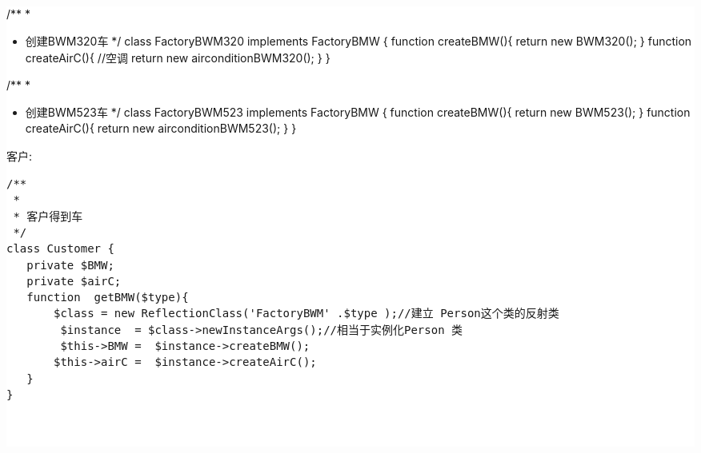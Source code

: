 
/**
 * 
 * 创建BWM320车
 */
class FactoryBWM320 implements FactoryBMW {
    function  createBMW(){
    return new BWM320();
}
function  createAirC(){ //空调
    return new airconditionBWM320();
}
}


/**
 * 
 * 创建BWM523车
 */
class FactoryBWM523 implements FactoryBMW {
    function  createBMW(){
    return new BWM523();
}
function  createAirC(){
    return new airconditionBWM523();
}
}

</pre>客户:<br>
<p></p>
<pre class="php" name="code">/**
 * 
 * 客户得到车
 */
class Customer {
   private $BMW;
   private $airC;
   function  getBMW($type){
       $class = new ReflectionClass('FactoryBWM' .$type );//建立 Person这个类的反射类  
        $instance  = $class-&gt;newInstanceArgs();//相当于实例化Person 类  
        $this-&gt;BMW =  $instance-&gt;createBMW();
       $this-&gt;airC =  $instance-&gt;createAirC();
   }
}

</pre>
<p><br>
</p>
   
</div>
